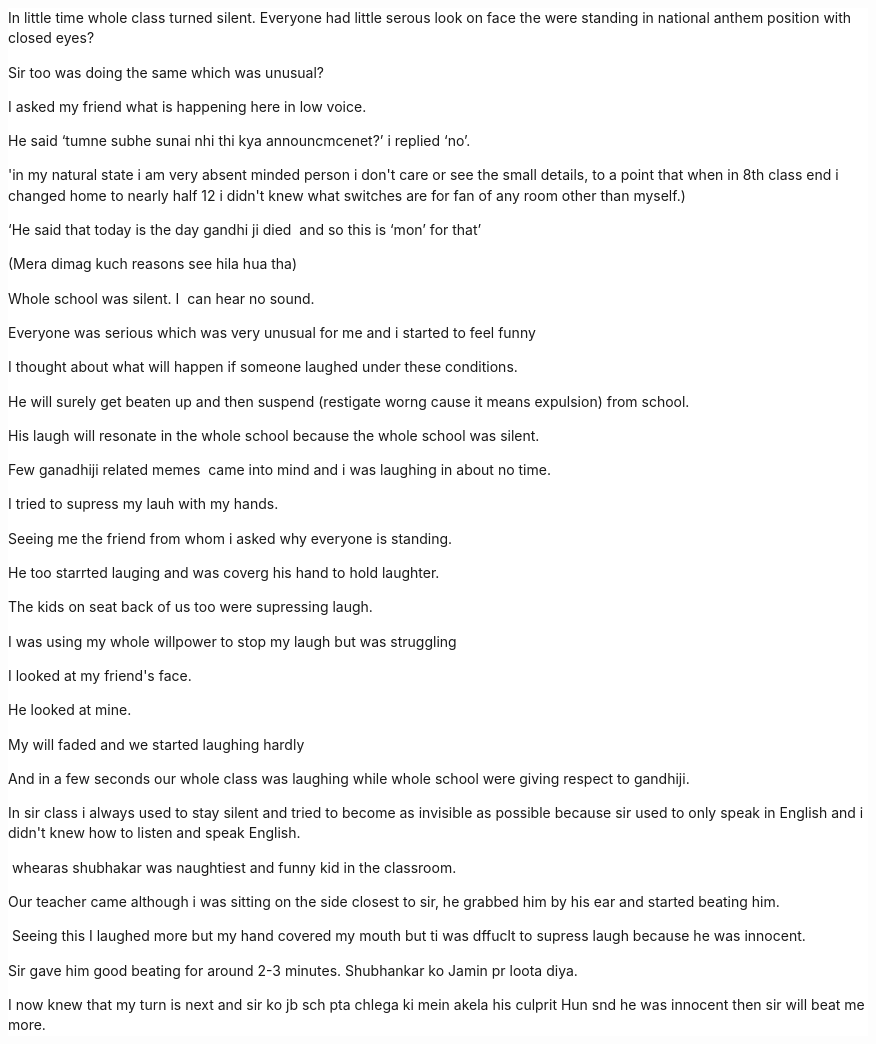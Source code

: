 In little time whole class turned silent. Everyone had little serous look on face the were standing in national anthem position with closed eyes?

Sir too was doing the same which was unusual? 

I asked my friend what is happening here in low voice.

He said ‘tumne subhe sunai nhi thi kya announcmcenet?’ i replied ‘no’. 

'in my natural state i am very absent minded person i don't care or see the small details, to a point that when in 8th class end i changed home to nearly half 12 i didn't knew what switches are for fan of any room other than myself.)

‘He said that today is the day gandhi ji died  and so this is ‘mon’ for that’

(Mera dimag kuch reasons see hila hua tha)

Whole school was silent. I  can hear no sound.

Everyone was serious which was very unusual for me and i started to feel funny

I thought about what will happen if someone laughed under these conditions.

He will surely get beaten up and then suspend (restigate worng cause it means expulsion) from school.

His laugh will resonate in the whole school because the whole school was silent.

Few ganadhiji related memes  came into mind and i was laughing in about no time.

I tried to supress my lauh with my hands.

Seeing me the friend from whom i asked why everyone is standing.

He too starrted lauging and was coverg his hand to hold laughter.

The kids on seat back of us too were supressing laugh.

I was using my whole willpower to stop my laugh but was struggling

I looked at my friend's face.

He looked at mine.

My will faded and we started laughing hardly

And in a few seconds our whole class was laughing while whole school were giving respect to gandhiji.

In sir class i always used to stay silent and tried to become as invisible as possible because sir used to only speak in English and i didn't knew how to listen and speak English. 

 whearas shubhakar was naughtiest and funny kid in the classroom.

Our teacher came although i was sitting on the side closest to sir, he grabbed him by his ear and started beating him.

 Seeing this I laughed more but my hand covered my mouth but ti was dffuclt to supress laugh because he was innocent.

Sir gave him good beating for around 2-3 minutes. Shubhankar ko Jamin pr loota diya.

I now knew that my turn is next and sir ko jb sch pta chlega ki mein akela his culprit Hun snd he was innocent then sir will beat me more.
